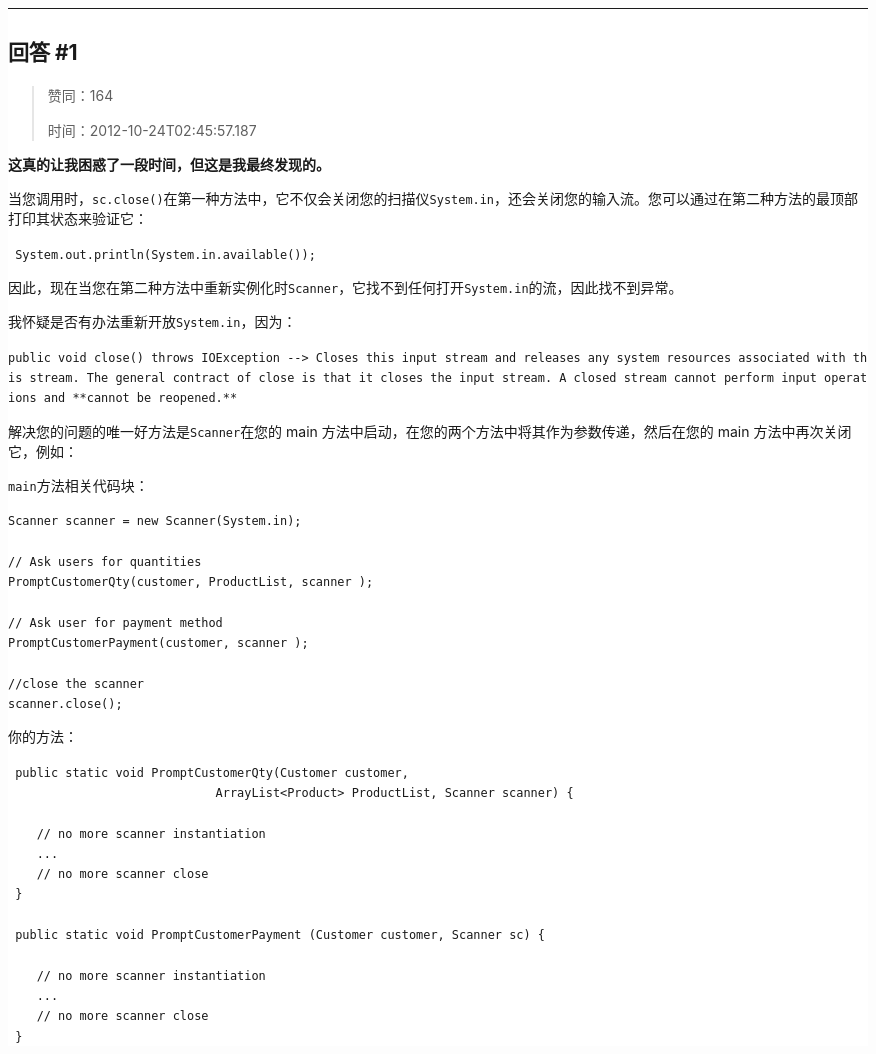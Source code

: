 ```
```

* * *

## 回答 #1

> 赞同：164
> 
> 时间：2012-10-24T02:45:57.187

**这真的让我困惑了一段时间，但这是我最终发现的。**

当您调用时，`sc.close()`在第一种方法中，它不仅会关闭您的扫描仪`System.in`，还会关闭您的输入流。您可以通过在第二种方法的最顶部打印其状态来验证它：

```
 System.out.println(System.in.available()); 
```

因此，现在当您在第二种方法中重新实例化时`Scanner`，它找不到任何打开`System.in`的流，因此找不到异常。

我怀疑是否有办法重新开放`System.in`，因为：

`public void close() throws IOException --> Closes this input stream and releases any system resources associated with this stream. The general contract of close is that it closes the input stream. A closed stream cannot perform input operations and **cannot be reopened.**`

解决您的问题的唯一好方法是`Scanner`在您的 main 方法中启动，在您的两个方法中将其作为参数传递，然后在您的 main 方法中再次关闭它，例如：

`main`方法相关代码块：

```
Scanner scanner = new Scanner(System.in);  

// Ask users for quantities 
PromptCustomerQty(customer, ProductList, scanner );

// Ask user for payment method
PromptCustomerPayment(customer, scanner );

//close the scanner 
scanner.close(); 
```

你的方法：

```
 public static void PromptCustomerQty(Customer customer, 
                             ArrayList<Product> ProductList, Scanner scanner) {

    // no more scanner instantiation
    ...
    // no more scanner close
 }

 public static void PromptCustomerPayment (Customer customer, Scanner sc) {

    // no more scanner instantiation
    ...
    // no more scanner close
 } 
```
